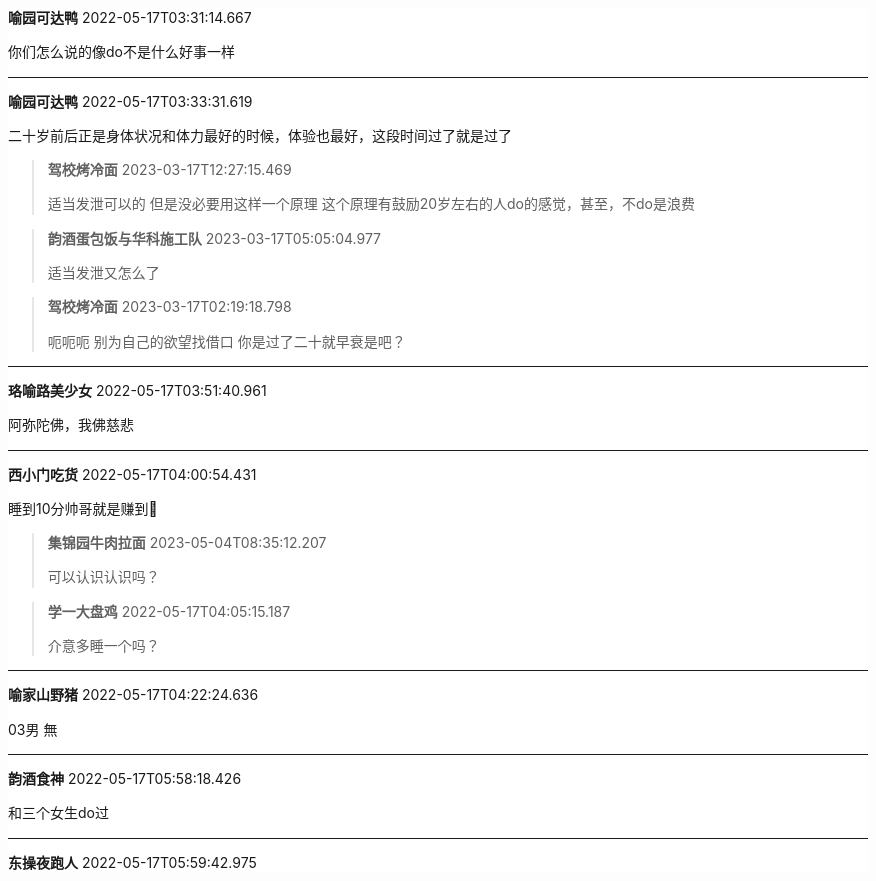 **喻园可达鸭** 2022-05-17T03:31:14.667

你们怎么说的像do不是什么好事一样

---

**喻园可达鸭** 2022-05-17T03:33:31.619

二十岁前后正是身体状况和体力最好的时候，体验也最好，这段时间过了就是过了

> **驾校烤冷面** 2023-03-17T12:27:15.469
> 
> 适当发泄可以的 但是没必要用这样一个原理 这个原理有鼓励20岁左右的人do的感觉，甚至，不do是浪费


> **韵酒蛋包饭与华科施工队** 2023-03-17T05:05:04.977
> 
> 适当发泄又怎么了


> **驾校烤冷面** 2023-03-17T02:19:18.798
> 
> 呃呃呃 别为自己的欲望找借口 你是过了二十就早衰是吧？


---

**珞喻路美少女** 2022-05-17T03:51:40.961

阿弥陀佛，我佛慈悲

---

**西小门吃货** 2022-05-17T04:00:54.431

睡到10分帅哥就是赚到🤤

> **集锦园牛肉拉面** 2023-05-04T08:35:12.207
> 
> 可以认识认识吗？


> **学一大盘鸡** 2022-05-17T04:05:15.187
> 
> 介意多睡一个吗？


---

**喻家山野猪** 2022-05-17T04:22:24.636

<p>03男 無</p>

---

**韵酒食神** 2022-05-17T05:58:18.426

和三个女生do过

---

**东操夜跑人** 2022-05-17T05:59:42.975
